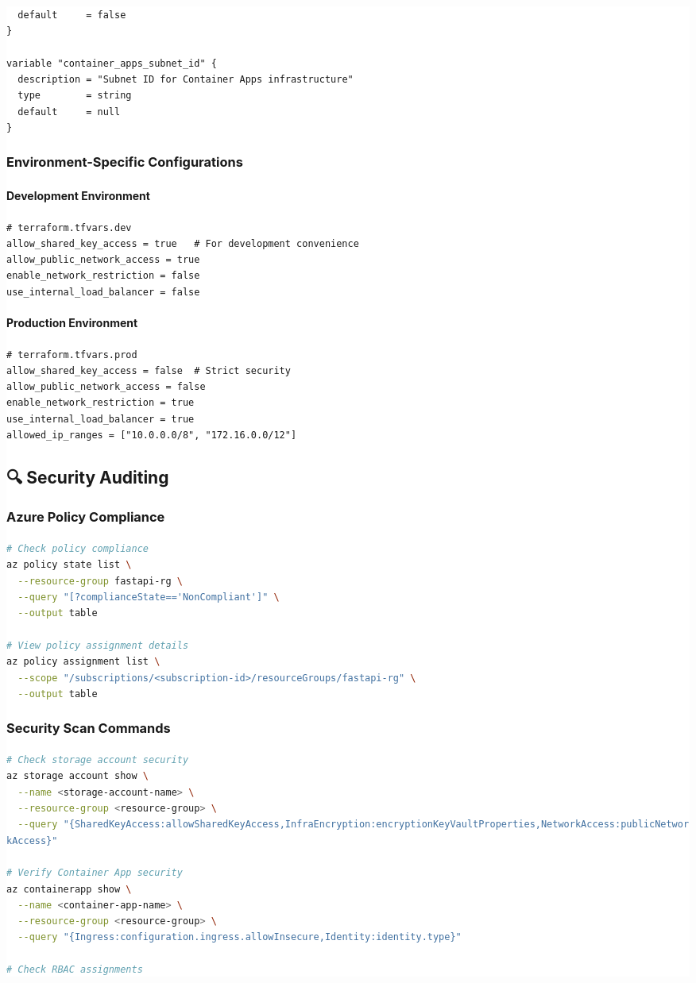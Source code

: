 ```hcl
  default     = false
}

variable "container_apps_subnet_id" {
  description = "Subnet ID for Container Apps infrastructure"
  type        = string
  default     = null
}
```

### Environment-Specific Configurations

#### Development Environment
```hcl
# terraform.tfvars.dev
allow_shared_key_access = true   # For development convenience
allow_public_network_access = true
enable_network_restriction = false
use_internal_load_balancer = false
```

#### Production Environment
```hcl
# terraform.tfvars.prod
allow_shared_key_access = false  # Strict security
allow_public_network_access = false
enable_network_restriction = true
use_internal_load_balancer = true
allowed_ip_ranges = ["10.0.0.0/8", "172.16.0.0/12"]
```

## 🔍 Security Auditing

### Azure Policy Compliance
```bash
# Check policy compliance
az policy state list \
  --resource-group fastapi-rg \
  --query "[?complianceState=='NonCompliant']" \
  --output table

# View policy assignment details
az policy assignment list \
  --scope "/subscriptions/<subscription-id>/resourceGroups/fastapi-rg" \
  --output table
```

### Security Scan Commands
```bash
# Check storage account security
az storage account show \
  --name <storage-account-name> \
  --resource-group <resource-group> \
  --query "{SharedKeyAccess:allowSharedKeyAccess,InfraEncryption:encryptionKeyVaultProperties,NetworkAccess:publicNetworkAccess}"

# Verify Container App security
az containerapp show \
  --name <container-app-name> \
  --resource-group <resource-group> \
  --query "{Ingress:configuration.ingress.allowInsecure,Identity:identity.type}"

# Check RBAC assignments
```